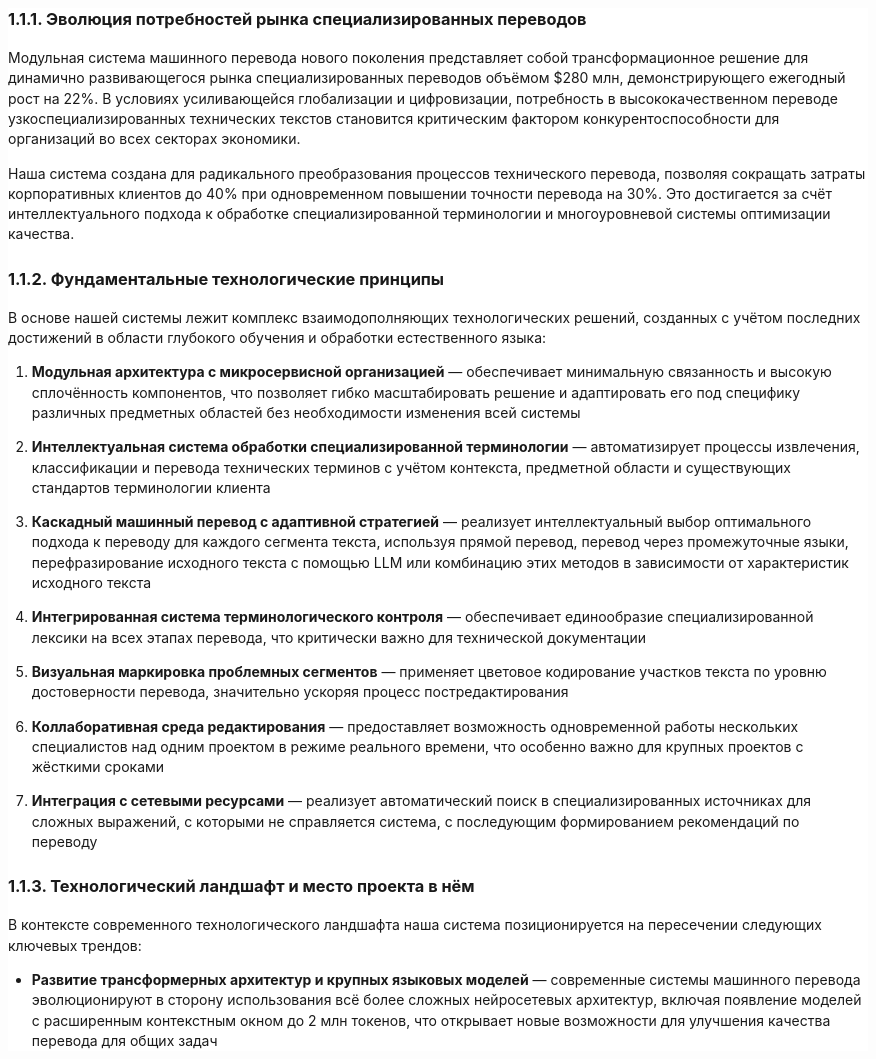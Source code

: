### 1.1.1. Эволюция потребностей рынка специализированных переводов

Модульная система машинного перевода нового поколения представляет собой трансформационное решение для динамично развивающегося рынка специализированных переводов объёмом $280 млн, демонстрирующего ежегодный рост на 22%. В условиях усиливающейся глобализации и цифровизации, потребность в высококачественном переводе узкоспециализированных технических текстов становится критическим фактором конкурентоспособности для организаций во всех секторах экономики.

Наша система создана для радикального преобразования процессов технического перевода, позволяя сокращать затраты корпоративных клиентов до 40% при одновременном повышении точности перевода на 30%. Это достигается за счёт интеллектуального подхода к обработке специализированной терминологии и многоуровневой системы оптимизации качества.

### 1.1.2. Фундаментальные технологические принципы

В основе нашей системы лежит комплекс взаимодополняющих технологических решений, созданных с учётом последних достижений в области глубокого обучения и обработки естественного языка:

1. **Модульная архитектура с микросервисной организацией** — обеспечивает минимальную связанность и высокую сплочённость компонентов, что позволяет гибко масштабировать решение и адаптировать его под специфику различных предметных областей без необходимости изменения всей системы
    
2. **Интеллектуальная система обработки специализированной терминологии** — автоматизирует процессы извлечения, классификации и перевода технических терминов с учётом контекста, предметной области и существующих стандартов терминологии клиента
    
3. **Каскадный машинный перевод с адаптивной стратегией** — реализует интеллектуальный выбор оптимального подхода к переводу для каждого сегмента текста, используя прямой перевод, перевод через промежуточные языки, перефразирование исходного текста с помощью LLM или комбинацию этих методов в зависимости от характеристик исходного текста
    
4. **Интегрированная система терминологического контроля** — обеспечивает единообразие специализированной лексики на всех этапах перевода, что критически важно для технической документации
    
5. **Визуальная маркировка проблемных сегментов** — применяет цветовое кодирование участков текста по уровню достоверности перевода, значительно ускоряя процесс постредактирования
    
6. **Коллаборативная среда редактирования** — предоставляет возможность одновременной работы нескольких специалистов над одним проектом в режиме реального времени, что особенно важно для крупных проектов с жёсткими сроками
    
7. **Интеграция с сетевыми ресурсами** — реализует автоматический поиск в специализированных источниках для сложных выражений, с которыми не справляется система, с последующим формированием рекомендаций по переводу
    

### 1.1.3. Технологический ландшафт и место проекта в нём

В контексте современного технологического ландшафта наша система позиционируется на пересечении следующих ключевых трендов:

- **Развитие трансформерных архитектур и крупных языковых моделей** — современные системы машинного перевода эволюционируют в сторону использования всё более сложных нейросетевых архитектур, включая появление моделей с расширенным контекстным окном до 2 млн токенов, что открывает новые возможности для улучшения качества перевода для общих задач
    